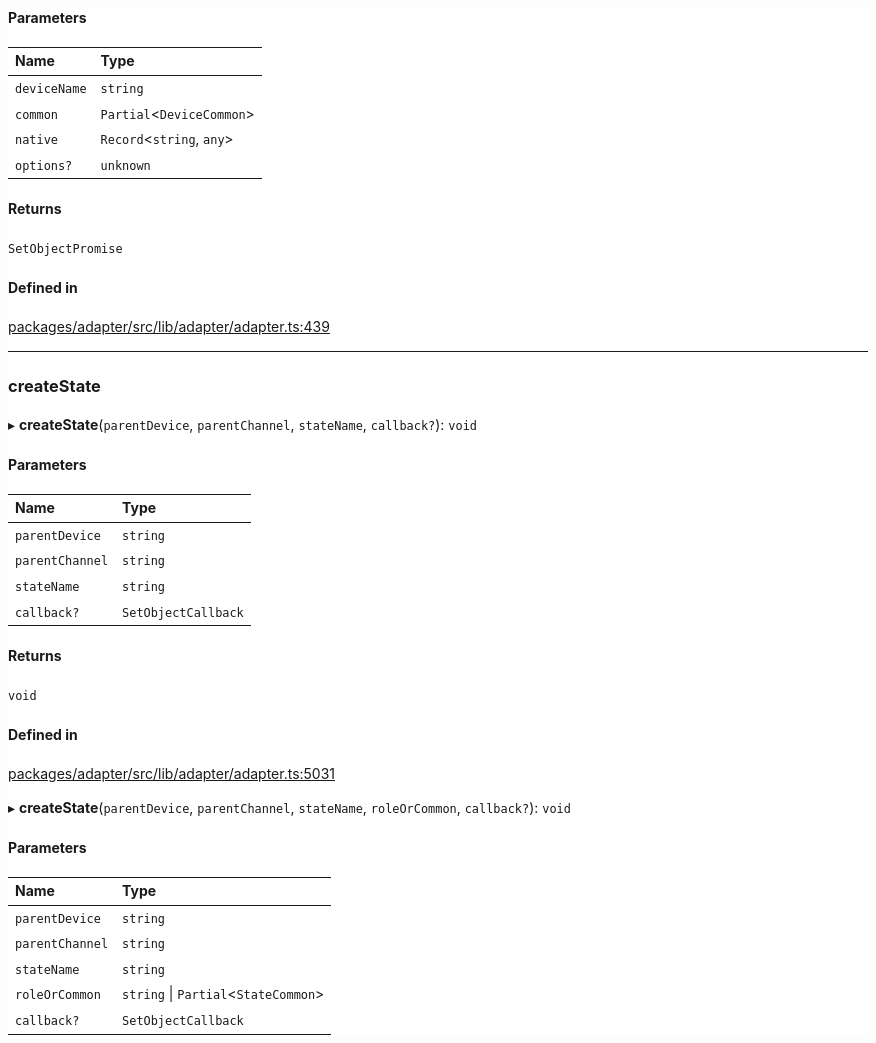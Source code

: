 #### Parameters

| Name | Type |
| :------ | :------ |
| `deviceName` | `string` |
| `common` | `Partial`<`DeviceCommon`\> |
| `native` | `Record`<`string`, `any`\> |
| `options?` | `unknown` |

#### Returns

`SetObjectPromise`

#### Defined in

[packages/adapter/src/lib/adapter/adapter.ts:439](https://github.com/ioBroker/ioBroker.js-controller/blob/e22b0fea/packages/adapter/src/lib/adapter/adapter.ts#L439)

___

### createState

▸ **createState**(`parentDevice`, `parentChannel`, `stateName`, `callback?`): `void`

#### Parameters

| Name | Type |
| :------ | :------ |
| `parentDevice` | `string` |
| `parentChannel` | `string` |
| `stateName` | `string` |
| `callback?` | `SetObjectCallback` |

#### Returns

`void`

#### Defined in

[packages/adapter/src/lib/adapter/adapter.ts:5031](https://github.com/ioBroker/ioBroker.js-controller/blob/e22b0fea/packages/adapter/src/lib/adapter/adapter.ts#L5031)

▸ **createState**(`parentDevice`, `parentChannel`, `stateName`, `roleOrCommon`, `callback?`): `void`

#### Parameters

| Name | Type |
| :------ | :------ |
| `parentDevice` | `string` |
| `parentChannel` | `string` |
| `stateName` | `string` |
| `roleOrCommon` | `string` \| `Partial`<`StateCommon`\> |
| `callback?` | `SetObjectCallback` |
